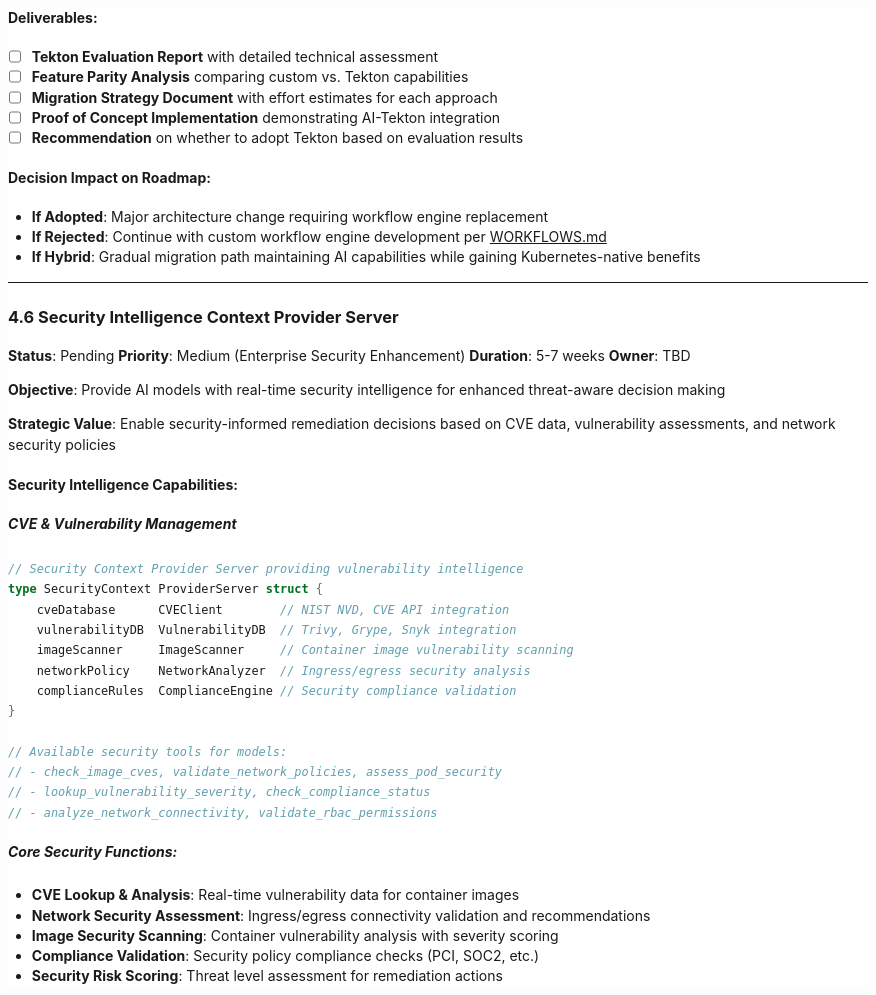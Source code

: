 #### Deliverables:
- [ ] **Tekton Evaluation Report** with detailed technical assessment
- [ ] **Feature Parity Analysis** comparing custom vs. Tekton capabilities
- [ ] **Migration Strategy Document** with effort estimates for each approach
- [ ] **Proof of Concept Implementation** demonstrating AI-Tekton integration
- [ ] **Recommendation** on whether to adopt Tekton based on evaluation results

#### Decision Impact on Roadmap:
- **If Adopted**: Major architecture change requiring workflow engine replacement
- **If Rejected**: Continue with custom workflow engine development per [WORKFLOWS.md](./WORKFLOWS.md)
- **If Hybrid**: Gradual migration path maintaining AI capabilities while gaining Kubernetes-native benefits

---

### 4.6 Security Intelligence Context Provider Server
**Status**: Pending
**Priority**: Medium (Enterprise Security Enhancement)
**Duration**: 5-7 weeks
**Owner**: TBD

**Objective**: Provide AI models with real-time security intelligence for enhanced threat-aware decision making

**Strategic Value**: Enable security-informed remediation decisions based on CVE data, vulnerability assessments, and network security policies

#### Security Intelligence Capabilities:

##### CVE & Vulnerability Management
```go
// Security Context Provider Server providing vulnerability intelligence
type SecurityContext ProviderServer struct {
    cveDatabase      CVEClient        // NIST NVD, CVE API integration
    vulnerabilityDB  VulnerabilityDB  // Trivy, Grype, Snyk integration
    imageScanner     ImageScanner     // Container image vulnerability scanning
    networkPolicy    NetworkAnalyzer  // Ingress/egress security analysis
    complianceRules  ComplianceEngine // Security compliance validation
}

// Available security tools for models:
// - check_image_cves, validate_network_policies, assess_pod_security
// - lookup_vulnerability_severity, check_compliance_status
// - analyze_network_connectivity, validate_rbac_permissions
```

##### Core Security Functions:
- **CVE Lookup & Analysis**: Real-time vulnerability data for container images
- **Network Security Assessment**: Ingress/egress connectivity validation and recommendations
- **Image Security Scanning**: Container vulnerability analysis with severity scoring
- **Compliance Validation**: Security policy compliance checks (PCI, SOC2, etc.)
- **Security Risk Scoring**: Threat level assessment for remediation actions
